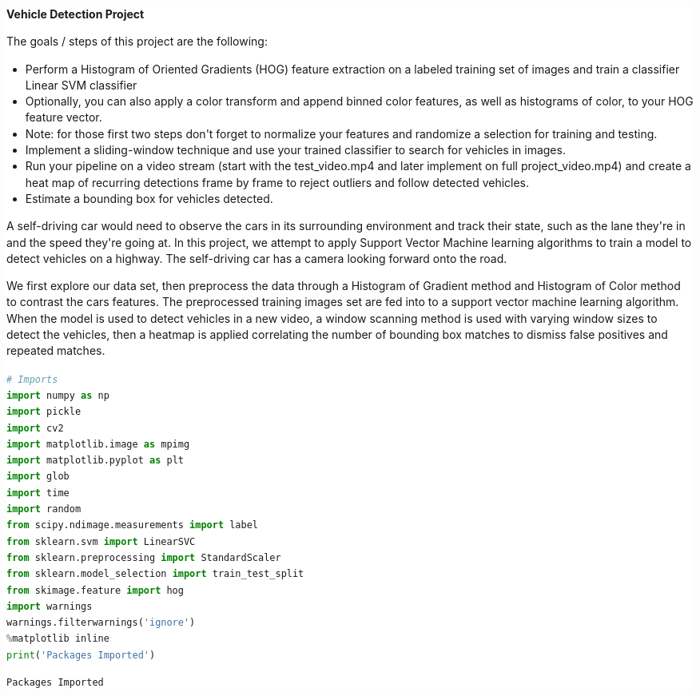 
**Vehicle Detection Project**

The goals / steps of this project are the following:

* Perform a Histogram of Oriented Gradients (HOG) feature extraction on a labeled training set of images and train a classifier Linear SVM classifier
* Optionally, you can also apply a color transform and append binned color features, as well as histograms of color, to your HOG feature vector. 
* Note: for those first two steps don't forget to normalize your features and randomize a selection for training and testing.
* Implement a sliding-window technique and use your trained classifier to search for vehicles in images.
* Run your pipeline on a video stream (start with the test_video.mp4 and later implement on full project_video.mp4) and create a heat map of recurring detections frame by frame to reject outliers and follow detected vehicles.
* Estimate a bounding box for vehicles detected.

A self-driving car would need to observe the cars in its surrounding environment and track their state, such as the lane they're in and the speed they're going at. 
In this project, we attempt to apply Support Vector Machine learning algorithms to train a model to detect vehicles on a highway. The self-driving car has a camera looking forward onto the road.

We first explore our data set, then preprocess the data through a Histogram of Gradient method and Histogram of Color method to contrast the cars features. The preprocessed training images set are fed into to a support vector machine learning algorithm. When the model is used to detect vehicles in a new video, a window scanning method is used with varying window sizes to detect the vehicles, then a heatmap is applied correlating the number of bounding box matches to dismiss false positives and repeated matches. 


```python
# Imports
import numpy as np
import pickle
import cv2
import matplotlib.image as mpimg
import matplotlib.pyplot as plt
import glob
import time
import random
from scipy.ndimage.measurements import label
from sklearn.svm import LinearSVC
from sklearn.preprocessing import StandardScaler
from sklearn.model_selection import train_test_split
from skimage.feature import hog
import warnings
warnings.filterwarnings('ignore')
%matplotlib inline
print('Packages Imported')
```

    Packages Imported


